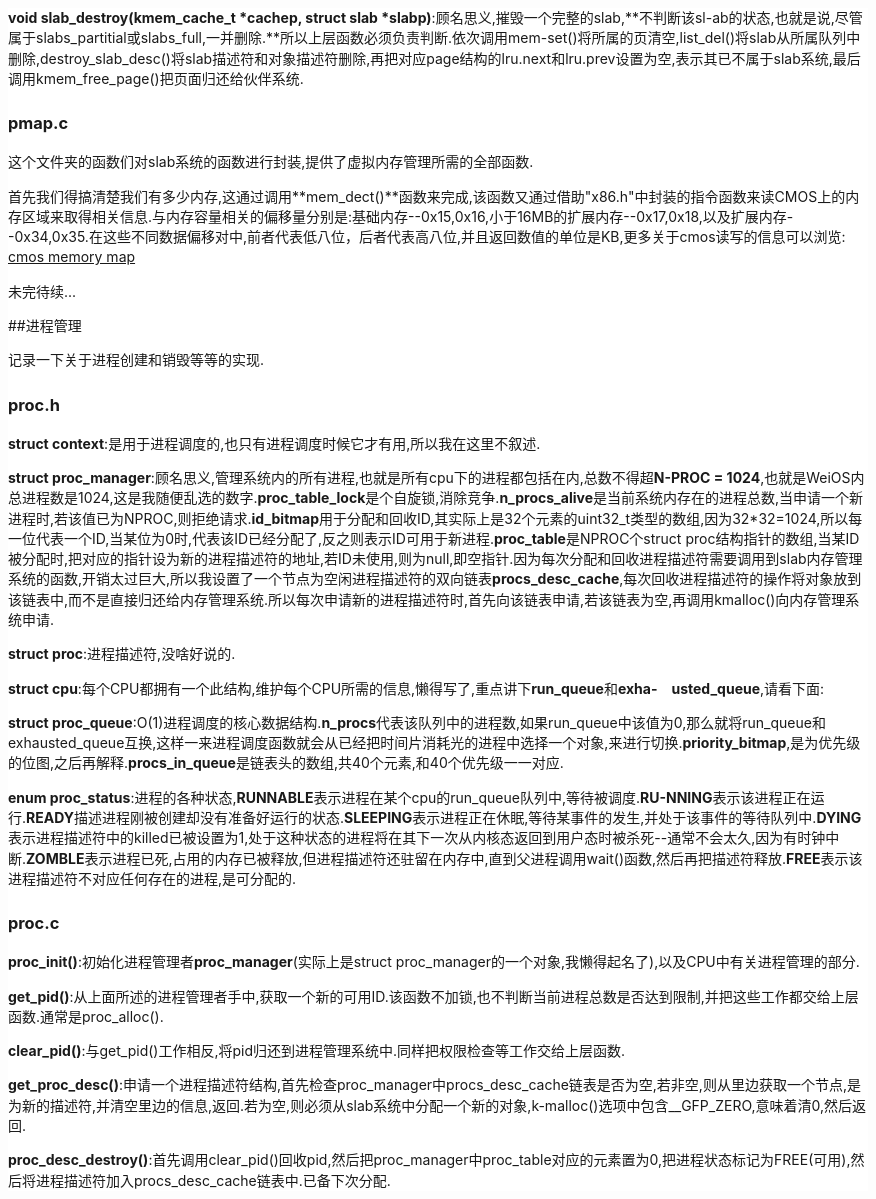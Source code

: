 **void slab_destroy(kmem_cache_t *cachep, struct slab *slabp)**:顾名思义,摧毁一个完整的slab,**不判断该sl-ab的状态,也就是说,尽管属于slabs_partitial或slabs_full,一并删除.**所以上层函数必须负责判断.依次调用mem-set()将所属的页清空,list_del()将slab从所属队列中删除,destroy_slab_desc()将slab描述符和对象描述符删除,再把对应page结构的lru.next和lru.prev设置为空,表示其已不属于slab系统,最后调用kmem_free_page()把页面归还给伙伴系统.

###  pmap.c

这个文件夹的函数们对slab系统的函数进行封装,提供了虚拟内存管理所需的全部函数.

首先我们得搞清楚我们有多少内存,这通过调用**mem_dect()**函数来完成,该函数又通过借助"x86.h"中封装的指令函数来读CMOS上的内存区域来取得相关信息.与内存容量相关的偏移量分别是:基础内存--0x15,0x16,小于16MB的扩展内存--0x17,0x18,以及扩展内存--0x34,0x35.在这些不同数据偏移对中,前者代表低八位，后者代表高八位,并且返回数值的单位是KB,更多关于cmos读写的信息可以浏览:<a href="http://bochs.sourceforge.net/techspec/CMOS-reference.txt"> cmos memory map</a>

未完待续...

##进程管理

记录一下关于进程创建和销毁等等的实现.

### proc.h

**struct context**:是用于进程调度的,也只有进程调度时候它才有用,所以我在这里不叙述.

**struct proc_manager**:顾名思义,管理系统内的所有进程,也就是所有cpu下的进程都包括在内,总数不得超**N-PROC = 1024**,也就是WeiOS内总进程数是1024,这是我随便乱选的数字.**proc_table_lock**是个自旋锁,消除竞争.**n_procs_alive**是当前系统内存在的进程总数,当申请一个新进程时,若该值已为NPROC,则拒绝请求.**id_bitmap**用于分配和回收ID,其实际上是32个元素的uint32_t类型的数组,因为32*32=1024,所以每一位代表一个ID,当某位为0时,代表该ID已经分配了,反之则表示ID可用于新进程.**proc_table**是NPROC个struct proc结构指针的数组,当某ID被分配时,把对应的指针设为新的进程描述符的地址,若ID未使用,则为null,即空指针.因为每次分配和回收进程描述符需要调用到slab内存管理系统的函数,开销太过巨大,所以我设置了一个节点为空闲进程描述符的双向链表**procs_desc_cache**,每次回收进程描述符的操作将对象放到该链表中,而不是直接归还给内存管理系统.所以每次申请新的进程描述符时,首先向该链表申请,若该链表为空,再调用kmalloc()向内存管理系统申请.

**struct proc**:进程描述符,没啥好说的.

**struct cpu**:每个CPU都拥有一个此结构,维护每个CPU所需的信息,懒得写了,重点讲下**run_queue**和**exha-　usted_queue**,请看下面:

**struct proc_queue**:O(1)进程调度的核心数据结构.**n_procs**代表该队列中的进程数,如果run_queue中该值为0,那么就将run_queue和exhausted_queue互换,这样一来进程调度函数就会从已经把时间片消耗光的进程中选择一个对象,来进行切换.**priority_bitmap**,是为优先级的位图,之后再解释.**procs_in_queue**是链表头的数组,共40个元素,和40个优先级一一对应.

**enum proc_status**:进程的各种状态,**RUNNABLE**表示进程在某个cpu的run_queue队列中,等待被调度.**RU-NNING**表示该进程正在运行.**READY**描述进程刚被创建却没有准备好运行的状态.**SLEEPING**表示进程正在休眠,等待某事件的发生,并处于该事件的等待队列中.**DYING**表示进程描述符中的killed已被设置为1,处于这种状态的进程将在其下一次从内核态返回到用户态时被杀死--通常不会太久,因为有时钟中断.**ZOMBLE**表示进程已死,占用的内存已被释放,但进程描述符还驻留在内存中,直到父进程调用wait()函数,然后再把描述符释放.**FREE**表示该进程描述符不对应任何存在的进程,是可分配的.

### proc.c

**proc_init()**:初始化进程管理者**proc_manager**(实际上是struct proc_manager的一个对象,我懒得起名了),以及CPU中有关进程管理的部分.

**get_pid()**:从上面所述的进程管理者手中,获取一个新的可用ID.该函数不加锁,也不判断当前进程总数是否达到限制,并把这些工作都交给上层函数.通常是proc_alloc().

**clear_pid()**:与get_pid()工作相反,将pid归还到进程管理系统中.同样把权限检查等工作交给上层函数.

**get_proc_desc()**:申请一个进程描述符结构,首先检查proc_manager中procs_desc_cache链表是否为空,若非空,则从里边获取一个节点,是为新的描述符,并清空里边的信息,返回.若为空,则必须从slab系统中分配一个新的对象,k-malloc()选项中包含__GFP_ZERO,意味着清0,然后返回.

**proc_desc_destroy()**:首先调用clear_pid()回收pid,然后把proc_manager中proc_table对应的元素置为0,把进程状态标记为FREE(可用),然后将进程描述符加入procs_desc_cache链表中.已备下次分配.
